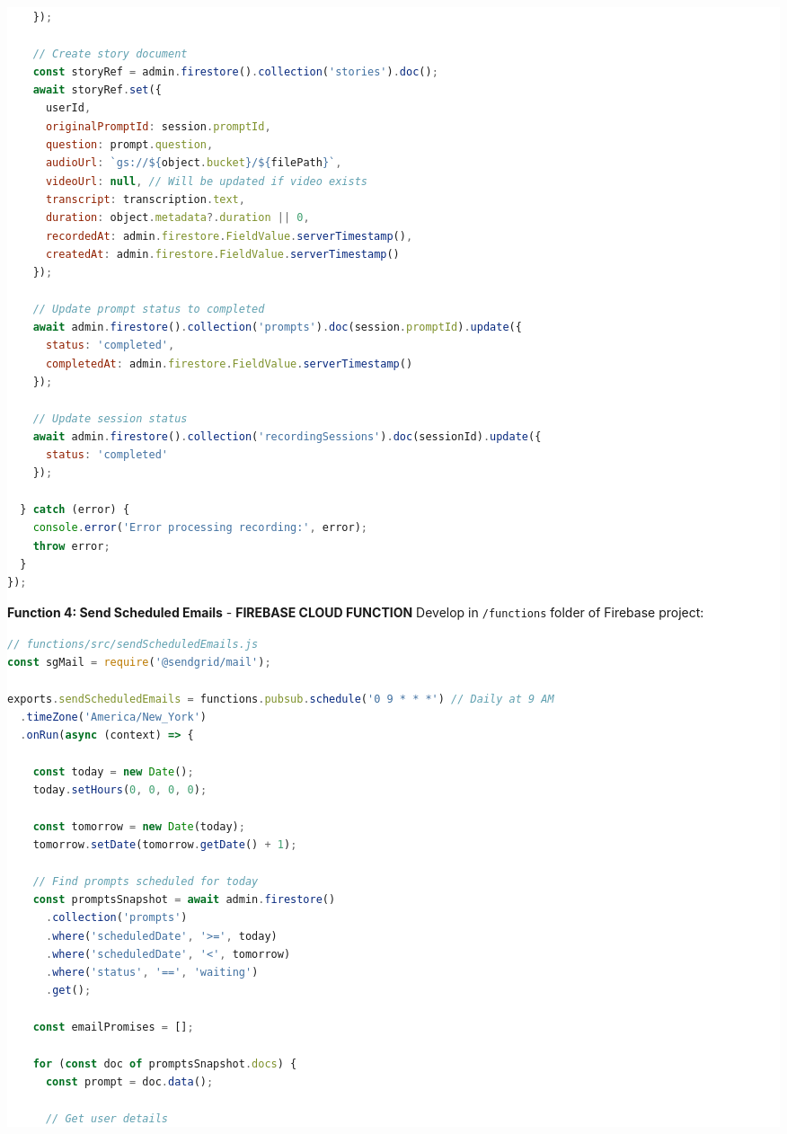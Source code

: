 ```javascript
    });
    
    // Create story document
    const storyRef = admin.firestore().collection('stories').doc();
    await storyRef.set({
      userId,
      originalPromptId: session.promptId,
      question: prompt.question,
      audioUrl: `gs://${object.bucket}/${filePath}`,
      videoUrl: null, // Will be updated if video exists
      transcript: transcription.text,
      duration: object.metadata?.duration || 0,
      recordedAt: admin.firestore.FieldValue.serverTimestamp(),
      createdAt: admin.firestore.FieldValue.serverTimestamp()
    });
    
    // Update prompt status to completed
    await admin.firestore().collection('prompts').doc(session.promptId).update({
      status: 'completed',
      completedAt: admin.firestore.FieldValue.serverTimestamp()
    });
    
    // Update session status
    await admin.firestore().collection('recordingSessions').doc(sessionId).update({
      status: 'completed'
    });
    
  } catch (error) {
    console.error('Error processing recording:', error);
    throw error;
  }
});
```

**Function 4: Send Scheduled Emails** - **FIREBASE CLOUD FUNCTION**
Develop in `/functions` folder of Firebase project:
```javascript
// functions/src/sendScheduledEmails.js
const sgMail = require('@sendgrid/mail');

exports.sendScheduledEmails = functions.pubsub.schedule('0 9 * * *') // Daily at 9 AM
  .timeZone('America/New_York')
  .onRun(async (context) => {
    
    const today = new Date();
    today.setHours(0, 0, 0, 0);
    
    const tomorrow = new Date(today);
    tomorrow.setDate(tomorrow.getDate() + 1);
    
    // Find prompts scheduled for today
    const promptsSnapshot = await admin.firestore()
      .collection('prompts')
      .where('scheduledDate', '>=', today)
      .where('scheduledDate', '<', tomorrow)
      .where('status', '==', 'waiting')
      .get();
    
    const emailPromises = [];
    
    for (const doc of promptsSnapshot.docs) {
      const prompt = doc.data();
      
      // Get user details
```
